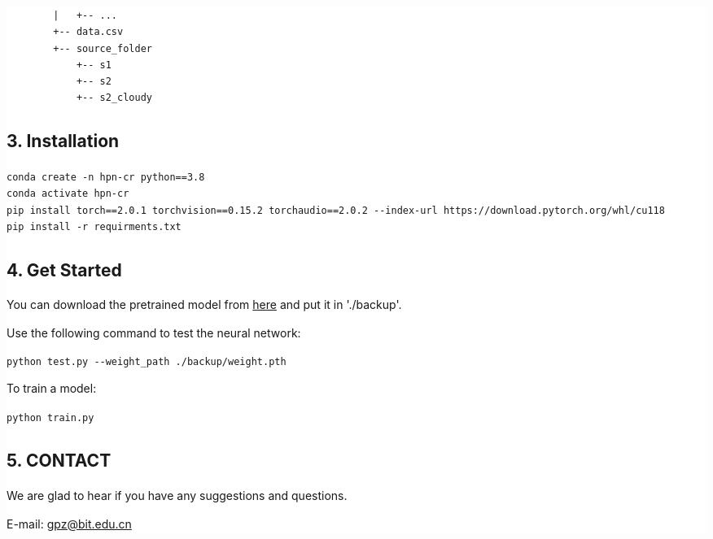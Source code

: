 ```
        |   +-- ...
        +-- data.csv
        +-- source_folder
            +-- s1
            +-- s2
            +-- s2_cloudy
```


## 3. Installation
```
conda create -n hpn-cr python==3.8
conda activate hpn-cr
pip install torch==2.0.1 torchvision==0.15.2 torchaudio==2.0.2 --index-url https://download.pytorch.org/whl/cu118
pip install -r requirments.txt
```

## 4. Get Started
You can download the pretrained model from [here](https://drive.google.com/file/d/1JV_amiRn6QPb64O4fnNreSynQX1V_cqo/view?usp=drive_link) and put it in './backup'.

Use the following command to test the neural network:
```
python test.py --weight_path ./backup/weight.pth
```

To train a model:
```
python train.py
```

## 5. CONTACT

We are glad to hear if you have any suggestions and questions.

E-mail: gpz@bit.edu.cn
